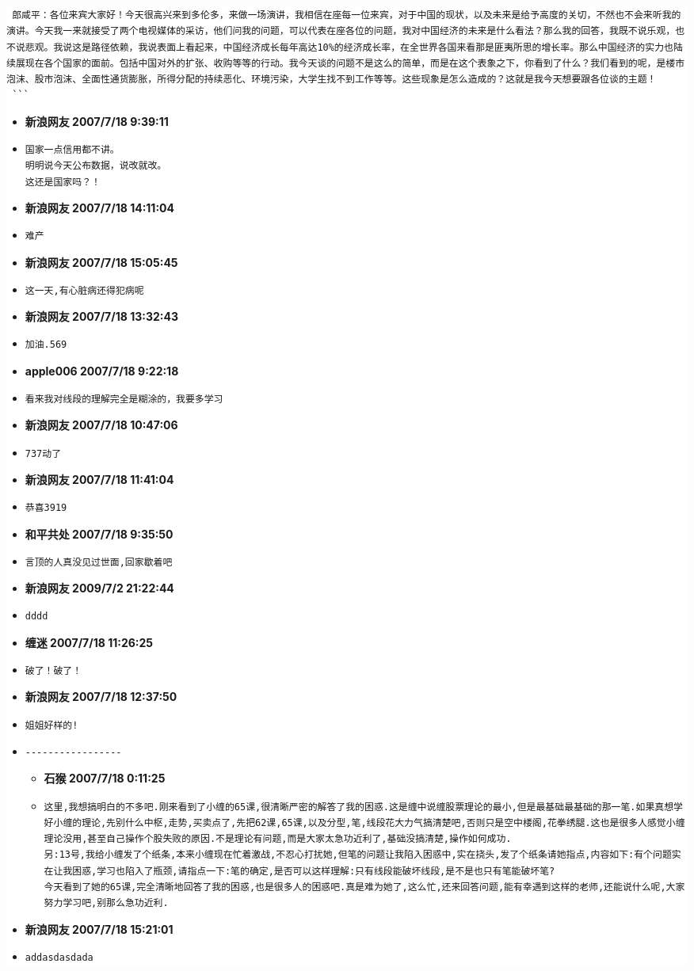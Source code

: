      郎咸平：各位来宾大家好！今天很高兴来到多伦多，来做一场演讲，我相信在座每一位来宾，对于中国的现状，以及未来是给予高度的关切，不然也不会来听我的演讲。今天我一来就接受了两个电视媒体的采访，他们问我的问题，可以代表在座各位的问题，我对中国经济的未来是什么看法？那么我的回答，我既不说乐观，也不说悲观。我说这是路径依赖，我说表面上看起来，中国经济成长每年高达10%的经济成长率，在全世界各国来看那是匪夷所思的增长率。那么中国经济的实力也陆续展现在各个国家的面前。包括中国对外的扩张、收购等等的行动。我今天谈的问题不是这么的简单，而是在这个表象之下，你看到了什么？我们看到的呢，是楼市泡沫、股市泡沫、全面性通货膨胀，所得分配的持续恶化、环境污染，大学生找不到工作等等。这些现象是怎么造成的？这就是我今天想要跟各位谈的主题！
     ```
- **新浪网友 2007/7/18 9:39:11**
- ```
  国家一点信用都不讲。
  明明说今天公布数据，说改就改。
  这还是国家吗？！
  ```
- **新浪网友 2007/7/18 14:11:04**
- ```
  难产
  ```
- **新浪网友 2007/7/18 15:05:45**
- ```
  这一天,有心脏病还得犯病呢
  ```
- **新浪网友 2007/7/18 13:32:43**
- ```
  加油.569
  ```
- **apple006 2007/7/18 9:22:18**
- ```
  看来我对线段的理解完全是糊涂的，我要多学习
  ```
- **新浪网友 2007/7/18 10:47:06**
- ```
  737动了
  ```
- **新浪网友 2007/7/18 11:41:04**
- ```
  恭喜3919
  ```
- **和平共处 2007/7/18 9:35:50**
- ```
  言顶的人真没见过世面,回家歇着吧
  ```
- **新浪网友 2009/7/2 21:22:44**
- ```
  dddd
  ```
- **缠迷 2007/7/18 11:26:25**
- ```
  破了！破了！
  ```
- **新浪网友 2007/7/18 12:37:50**
- ```
  姐姐好样的!
  ```
- ```
  -----------------
  ```
   - **石猴 2007/7/18 0:11:25**
   - ```
     这里,我想搞明白的不多吧.刚来看到了小缠的65课,很清晰严密的解答了我的困惑.这是缠中说缠股票理论的最小,但是最基础最基础的那一笔.如果真想学好小缠的理论,先别什么中枢,走势,买卖点了,先把62课,65课,以及分型,笔,线段花大力气搞清楚吧,否则只是空中楼阁,花拳绣腿.这也是很多人感觉小缠理论没用,甚至自己操作个股失败的原因.不是理论有问题,而是大家太急功近利了,基础没搞清楚,操作如何成功.
     另:13号,我给小缠发了个纸条,本来小缠现在忙着激战,不忍心打扰她,但笔的问题让我陷入困惑中,实在挠头,发了个纸条请她指点,内容如下:有个问题实在让我困惑,学习也陷入了瓶颈,请指点一下:笔的确定,是否可以这样理解:只有线段能破坏线段,是不是也只有笔能破坏笔?
     今天看到了她的65课,完全清晰地回答了我的困惑,也是很多人的困惑吧.真是难为她了,这么忙,还来回答问题,能有幸遇到这样的老师,还能说什么呢,大家努力学习吧,别那么急功近利.
     ```
- **新浪网友 2007/7/18 15:21:01**
- ```
  addasdasdada
  ```
  ```